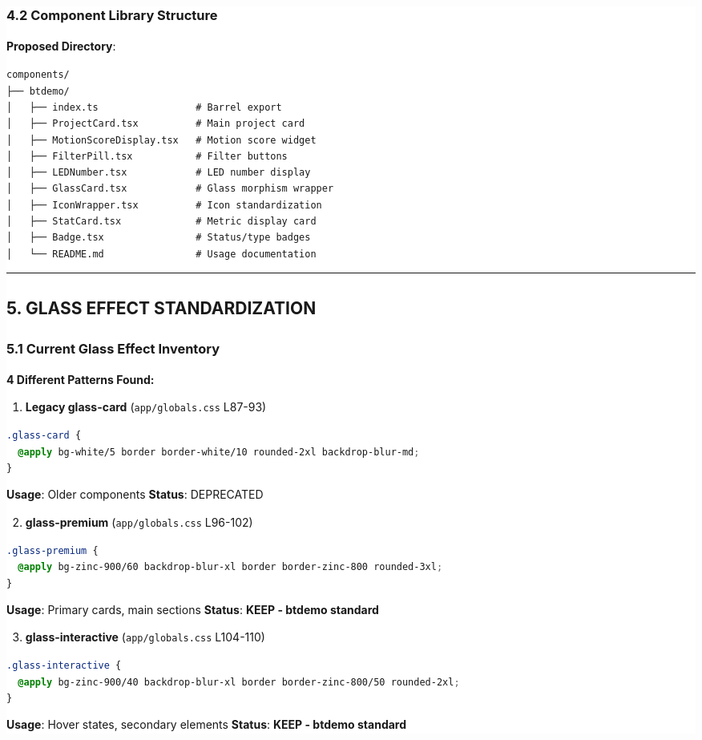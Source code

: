 
### 4.2 Component Library Structure

**Proposed Directory**:
```
components/
├── btdemo/
│   ├── index.ts                 # Barrel export
│   ├── ProjectCard.tsx          # Main project card
│   ├── MotionScoreDisplay.tsx   # Motion score widget
│   ├── FilterPill.tsx           # Filter buttons
│   ├── LEDNumber.tsx            # LED number display
│   ├── GlassCard.tsx            # Glass morphism wrapper
│   ├── IconWrapper.tsx          # Icon standardization
│   ├── StatCard.tsx             # Metric display card
│   ├── Badge.tsx                # Status/type badges
│   └── README.md                # Usage documentation
```

---

## 5. GLASS EFFECT STANDARDIZATION

### 5.1 Current Glass Effect Inventory

**4 Different Patterns Found:**

1. **Legacy glass-card** (`app/globals.css` L87-93)
```css
.glass-card {
  @apply bg-white/5 border border-white/10 rounded-2xl backdrop-blur-md;
}
```
**Usage**: Older components
**Status**: DEPRECATED

2. **glass-premium** (`app/globals.css` L96-102)
```css
.glass-premium {
  @apply bg-zinc-900/60 backdrop-blur-xl border border-zinc-800 rounded-3xl;
}
```
**Usage**: Primary cards, main sections
**Status**: **KEEP - btdemo standard**

3. **glass-interactive** (`app/globals.css` L104-110)
```css
.glass-interactive {
  @apply bg-zinc-900/40 backdrop-blur-xl border border-zinc-800/50 rounded-2xl;
}
```
**Usage**: Hover states, secondary elements
**Status**: **KEEP - btdemo standard**
